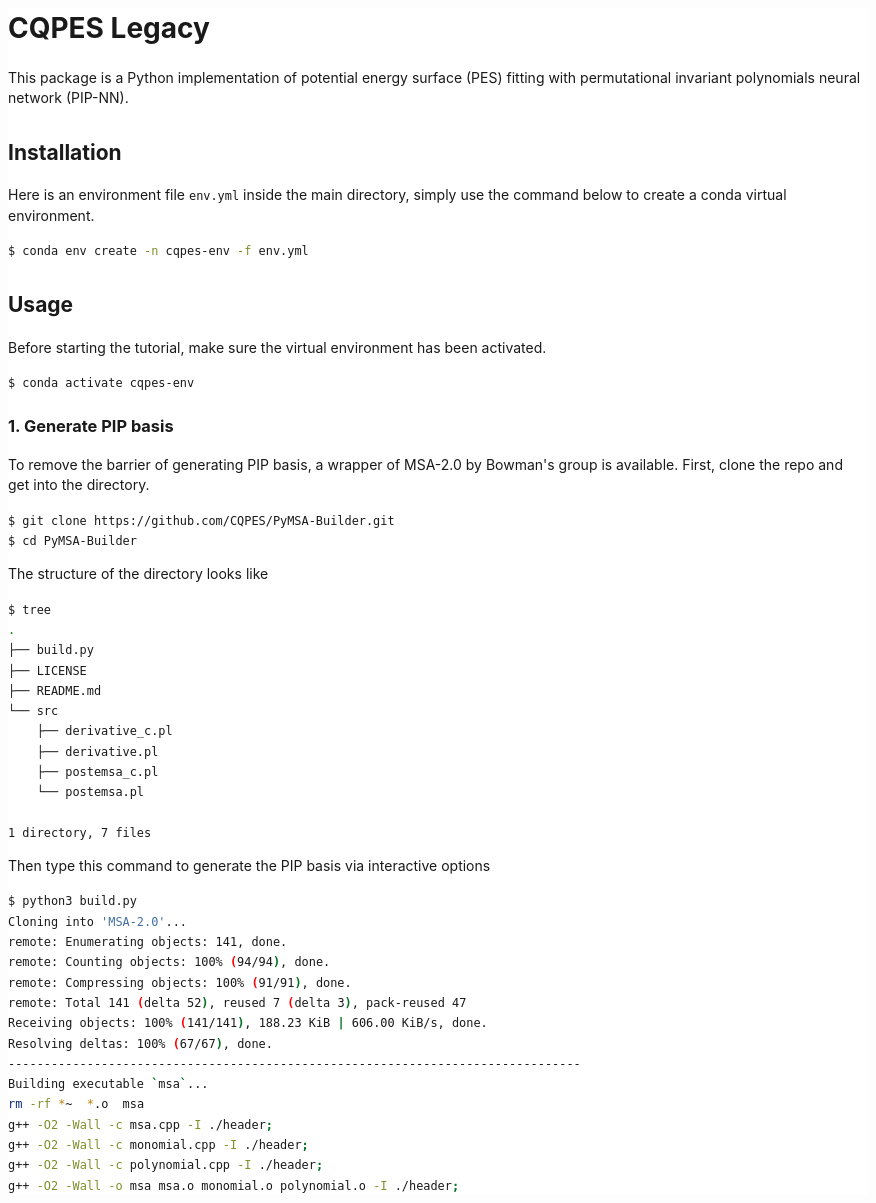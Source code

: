 # CQPES Legacy

This package is a Python implementation of potential energy surface (PES) fitting with permutational invariant polynomials neural network (PIP-NN).

## Installation

Here is an environment file `env.yml` inside the main directory, simply use the command below to create a conda virtual environment.

```bash
$ conda env create -n cqpes-env -f env.yml
```

## Usage

Before starting the tutorial, make sure the virtual environment has been activated.

```bash
$ conda activate cqpes-env
```

### 1. Generate PIP basis

To remove the barrier of generating PIP basis, a wrapper of MSA-2.0 by Bowman's group is available. First, clone the repo and get into the directory.

```bash
$ git clone https://github.com/CQPES/PyMSA-Builder.git
$ cd PyMSA-Builder
```

The structure of the directory looks like

```bash
$ tree
.
├── build.py
├── LICENSE
├── README.md
└── src
    ├── derivative_c.pl
    ├── derivative.pl
    ├── postemsa_c.pl
    └── postemsa.pl

1 directory, 7 files
```

Then type this command to generate the PIP basis via interactive options

```bash
$ python3 build.py
Cloning into 'MSA-2.0'...
remote: Enumerating objects: 141, done.
remote: Counting objects: 100% (94/94), done.
remote: Compressing objects: 100% (91/91), done.
remote: Total 141 (delta 52), reused 7 (delta 3), pack-reused 47
Receiving objects: 100% (141/141), 188.23 KiB | 606.00 KiB/s, done.
Resolving deltas: 100% (67/67), done.
--------------------------------------------------------------------------------
Building executable `msa`...
rm -rf *~  *.o  msa 
g++ -O2 -Wall -c msa.cpp -I ./header;
g++ -O2 -Wall -c monomial.cpp -I ./header;
g++ -O2 -Wall -c polynomial.cpp -I ./header;
g++ -O2 -Wall -o msa msa.o monomial.o polynomial.o -I ./header; 
```